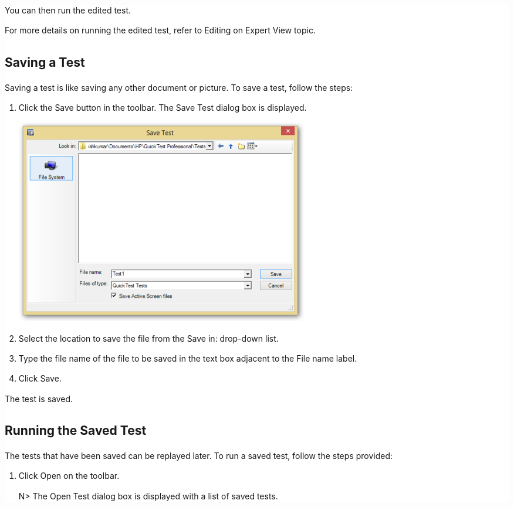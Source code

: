 




You can then run the edited test.

 For more details on running the edited test, refer to Editing on Expert View topic.

## Saving a Test

Saving a test is like saving any other document or picture. To save a test, follow the steps:



1) Click the Save button in the toolbar. The Save Test dialog box is displayed.

   ![](Getting-Started_images/Getting-Started_img40.png)




2) Select the location to save the file from the Save in: drop-down list.
3) Type the file name of the file to be saved in the text box adjacent to the File name label. 
4) Click Save.



The test is saved.

## Running the Saved Test

The tests that have been saved can be replayed later. To run a saved test, follow the steps provided:



1) Click Open on the toolbar.

   N> The Open Test dialog box is displayed with a list of saved tests.
